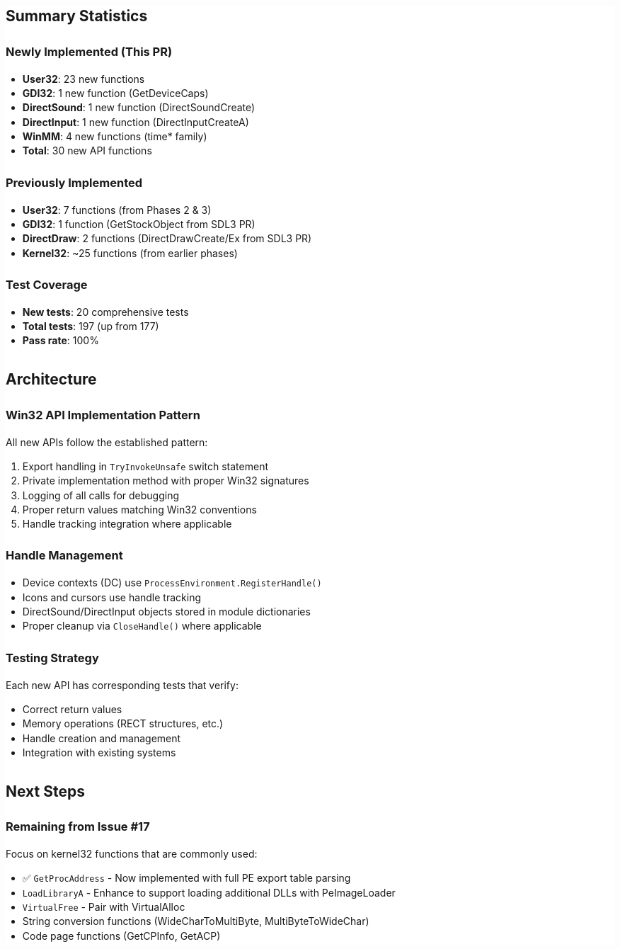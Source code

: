 ## Summary Statistics

### Newly Implemented (This PR)
- **User32**: 23 new functions
- **GDI32**: 1 new function (GetDeviceCaps)
- **DirectSound**: 1 new function (DirectSoundCreate)
- **DirectInput**: 1 new function (DirectInputCreateA)
- **WinMM**: 4 new functions (time* family)
- **Total**: 30 new API functions

### Previously Implemented
- **User32**: 7 functions (from Phases 2 & 3)
- **GDI32**: 1 function (GetStockObject from SDL3 PR)
- **DirectDraw**: 2 functions (DirectDrawCreate/Ex from SDL3 PR)
- **Kernel32**: ~25 functions (from earlier phases)

### Test Coverage
- **New tests**: 20 comprehensive tests
- **Total tests**: 197 (up from 177)
- **Pass rate**: 100%

## Architecture

### Win32 API Implementation Pattern
All new APIs follow the established pattern:
1. Export handling in `TryInvokeUnsafe` switch statement
2. Private implementation method with proper Win32 signatures
3. Logging of all calls for debugging
4. Proper return values matching Win32 conventions
5. Handle tracking integration where applicable

### Handle Management
- Device contexts (DC) use `ProcessEnvironment.RegisterHandle()`
- Icons and cursors use handle tracking
- DirectSound/DirectInput objects stored in module dictionaries
- Proper cleanup via `CloseHandle()` where applicable

### Testing Strategy
Each new API has corresponding tests that verify:
- Correct return values
- Memory operations (RECT structures, etc.)
- Handle creation and management
- Integration with existing systems

## Next Steps

### Remaining from Issue #17
Focus on kernel32 functions that are commonly used:
- ✅ `GetProcAddress` - Now implemented with full PE export table parsing
- `LoadLibraryA` - Enhance to support loading additional DLLs with PeImageLoader
- `VirtualFree` - Pair with VirtualAlloc
- String conversion functions (WideCharToMultiByte, MultiByteToWideChar)
- Code page functions (GetCPInfo, GetACP)
